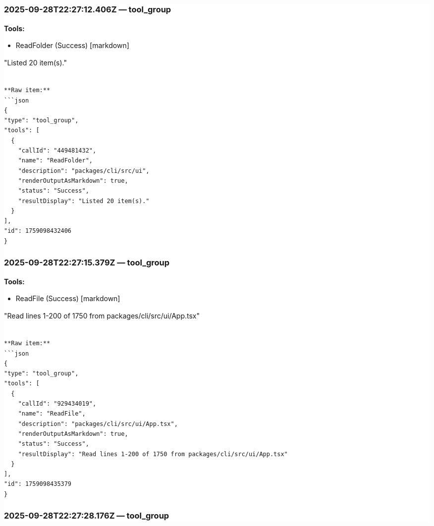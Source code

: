 ### 2025-09-28T22:27:12.406Z — tool_group

**Tools:**
- ReadFolder (Success) [markdown]
  ```json
"Listed 20 item(s)."
  ```

**Raw item:**
```json
{
  "type": "tool_group",
  "tools": [
    {
      "callId": "449481432",
      "name": "ReadFolder",
      "description": "packages/cli/src/ui",
      "renderOutputAsMarkdown": true,
      "status": "Success",
      "resultDisplay": "Listed 20 item(s)."
    }
  ],
  "id": 1759098432406
}
```

### 2025-09-28T22:27:15.379Z — tool_group

**Tools:**
- ReadFile (Success) [markdown]
  ```json
"Read lines 1-200 of 1750 from packages/cli/src/ui/App.tsx"
  ```

**Raw item:**
```json
{
  "type": "tool_group",
  "tools": [
    {
      "callId": "929434019",
      "name": "ReadFile",
      "description": "packages/cli/src/ui/App.tsx",
      "renderOutputAsMarkdown": true,
      "status": "Success",
      "resultDisplay": "Read lines 1-200 of 1750 from packages/cli/src/ui/App.tsx"
    }
  ],
  "id": 1759098435379
}
```

### 2025-09-28T22:27:28.176Z — tool_group
